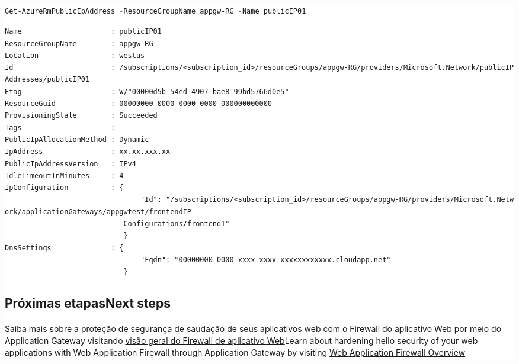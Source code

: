 ```powershell
Get-AzureRmPublicIpAddress -ResourceGroupName appgw-RG -Name publicIP01
```

```
Name                     : publicIP01
ResourceGroupName        : appgw-RG
Location                 : westus
Id                       : /subscriptions/<subscription_id>/resourceGroups/appgw-RG/providers/Microsoft.Network/publicIPAddresses/publicIP01
Etag                     : W/"00000d5b-54ed-4907-bae8-99bd5766d0e5"
ResourceGuid             : 00000000-0000-0000-0000-000000000000
ProvisioningState        : Succeeded
Tags                     : 
PublicIpAllocationMethod : Dynamic
IpAddress                : xx.xx.xxx.xx
PublicIpAddressVersion   : IPv4
IdleTimeoutInMinutes     : 4
IpConfiguration          : {
                                "Id": "/subscriptions/<subscription_id>/resourceGroups/appgw-RG/providers/Microsoft.Network/applicationGateways/appgwtest/frontendIP
                            Configurations/frontend1"
                            }
DnsSettings              : {
                                "Fqdn": "00000000-0000-xxxx-xxxx-xxxxxxxxxxxx.cloudapp.net"
                            }
```

## <a name="next-steps"></a><span data-ttu-id="99684-243">Próximas etapas</span><span class="sxs-lookup"><span data-stu-id="99684-243">Next steps</span></span>

<span data-ttu-id="99684-244">Saiba mais sobre a proteção de segurança de saudação de seus aplicativos web com o Firewall do aplicativo Web por meio do Application Gateway visitando [visão geral do Firewall de aplicativo Web](application-gateway-webapplicationfirewall-overview.md)</span><span class="sxs-lookup"><span data-stu-id="99684-244">Learn about hardening hello security of your web applications with Web Application Firewall through Application Gateway by visiting [Web Application Firewall Overview](application-gateway-webapplicationfirewall-overview.md)</span></span>

[scenario]: ./media/application-gateway-end-to-end-SSL-powershell/scenario.png
